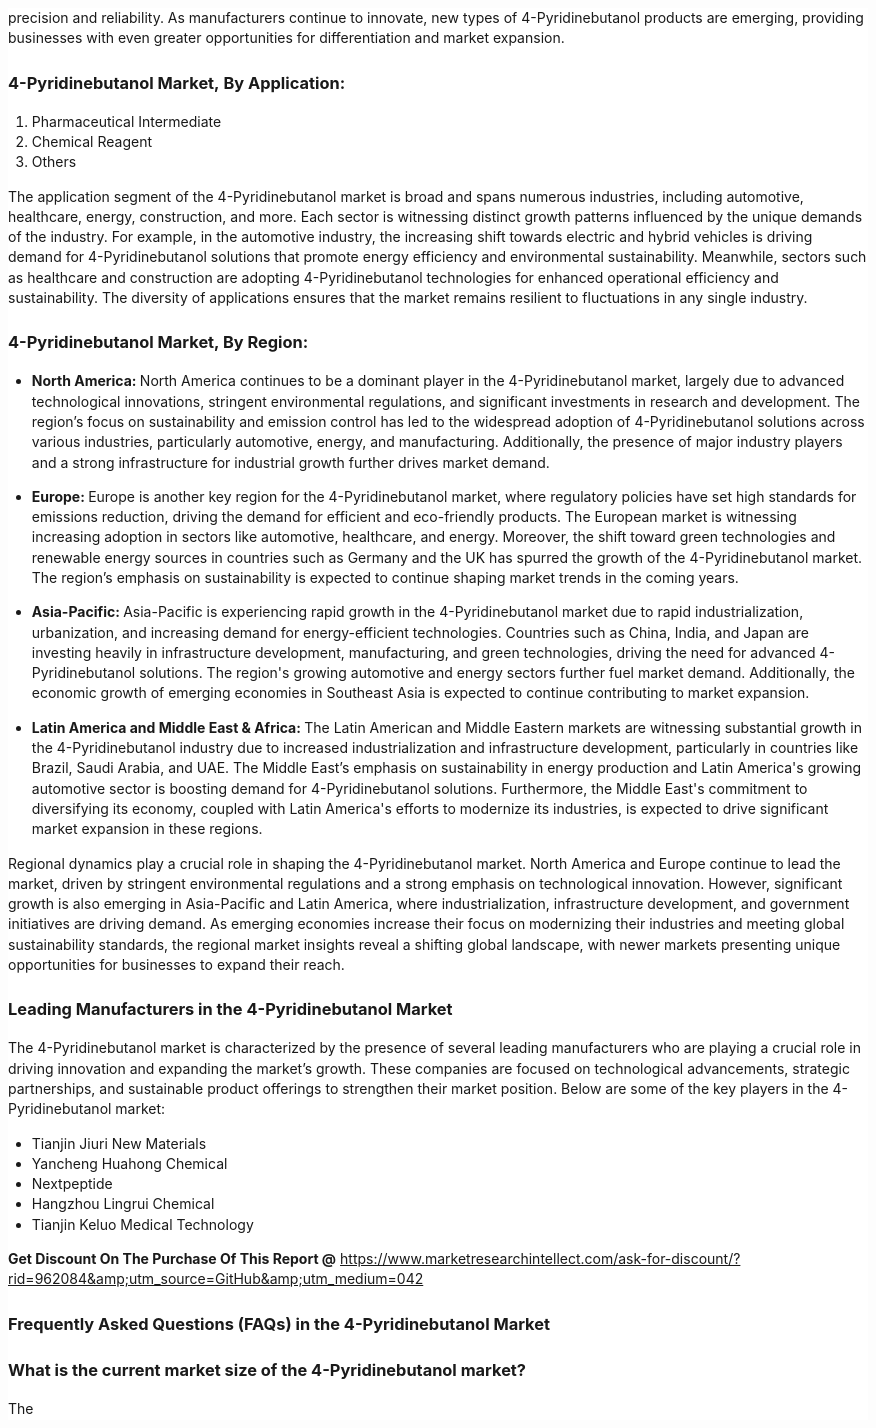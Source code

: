precision and reliability. As manufacturers continue to innovate, new types of 4-Pyridinebutanol products are emerging, providing businesses with even greater opportunities for differentiation and market expansion.</p><h3>4-Pyridinebutanol Market,&nbsp;By Application:</h3><ol><li>Pharmaceutical Intermediate<li> Chemical Reagent<li> Others</li></ol><p>The application segment of the 4-Pyridinebutanol market is broad and spans numerous industries, including automotive, healthcare, energy, construction, and more. Each sector is witnessing distinct growth patterns influenced by the unique demands of the industry. For example, in the automotive industry, the increasing shift towards electric and hybrid vehicles is driving demand for 4-Pyridinebutanol solutions that promote energy efficiency and environmental sustainability. Meanwhile, sectors such as healthcare and construction are adopting 4-Pyridinebutanol technologies for enhanced operational efficiency and sustainability. The diversity of applications ensures that the market remains resilient to fluctuations in any single industry.</p><h3>4-Pyridinebutanol Market, By Region:</h3><ul><li><p><strong>North America:&nbsp;</strong>North America continues to be a dominant player in the 4-Pyridinebutanol market, largely due to advanced technological innovations, stringent environmental regulations, and significant investments in research and development. The region&rsquo;s focus on sustainability and emission control has led to the widespread adoption of 4-Pyridinebutanol solutions across various industries, particularly automotive, energy, and manufacturing. Additionally, the presence of major industry players and a strong infrastructure for industrial growth further drives market demand.</p></li><li><p><strong><strong>Europe:&nbsp;</strong></strong>Europe is another key region for the 4-Pyridinebutanol market, where regulatory policies have set high standards for emissions reduction, driving the demand for efficient and eco-friendly products. The European market is witnessing increasing adoption in sectors like automotive, healthcare, and energy. Moreover, the shift toward green technologies and renewable energy sources in countries such as Germany and the UK has spurred the growth of the 4-Pyridinebutanol market. The region&rsquo;s emphasis on sustainability is expected to continue shaping market trends in the coming years.</p></li><li><p><strong><strong>Asia-Pacific:&nbsp;</strong></strong>Asia-Pacific is experiencing rapid growth in the 4-Pyridinebutanol market due to rapid industrialization, urbanization, and increasing demand for energy-efficient technologies. Countries such as China, India, and Japan are investing heavily in infrastructure development, manufacturing, and green technologies, driving the need for advanced 4-Pyridinebutanol solutions. The region's growing automotive and energy sectors further fuel market demand. Additionally, the economic growth of emerging economies in Southeast Asia is expected to continue contributing to market expansion.</p></li><li><p><strong><strong>Latin America and Middle East &amp; Africa:&nbsp;</strong></strong>The Latin American and Middle Eastern markets are witnessing substantial growth in the 4-Pyridinebutanol industry due to increased industrialization and infrastructure development, particularly in countries like Brazil, Saudi Arabia, and UAE. The Middle East&rsquo;s emphasis on sustainability in energy production and Latin America's growing automotive sector is boosting demand for 4-Pyridinebutanol solutions. Furthermore, the Middle East's commitment to diversifying its economy, coupled with Latin America's efforts to modernize its industries, is expected to drive significant market expansion in these regions.</p></li></ul><p>Regional dynamics play a crucial role in shaping the 4-Pyridinebutanol market. North America and Europe continue to lead the market, driven by stringent environmental regulations and a strong emphasis on technological innovation. However, significant growth is also emerging in Asia-Pacific and Latin America, where industrialization, infrastructure development, and government initiatives are driving demand. As emerging economies increase their focus on modernizing their industries and meeting global sustainability standards, the regional market insights reveal a shifting global landscape, with newer markets presenting unique opportunities for businesses to expand their reach.</p><h3><strong>Leading Manufacturers in the 4-Pyridinebutanol Market</strong></h3><p>The 4-Pyridinebutanol market is characterized by the presence of several leading manufacturers who are playing a crucial role in driving innovation and expanding the market&rsquo;s growth. These companies are focused on technological advancements, strategic partnerships, and sustainable product offerings to strengthen their market position. Below are some of the key players in the 4-Pyridinebutanol market:</p></div><div class="article-main__content" data-test-id="publishing-text-block"><ul><li><span class="">Tianjin Jiuri New Materials<li> Yancheng Huahong Chemical<li> Nextpeptide<li> Hangzhou Lingrui Chemical<li> Tianjin Keluo Medical Technology</span></li></ul></div><div class="article-main__content" data-test-id="publishing-text-block"><p><span class="font-[700]"><strong>Get Discount On The Purchase Of This Report @</strong> <a href="https://www.marketresearchintellect.com/ask-for-discount/?rid=962084&amp;utm_source=GitHub&amp;utm_medium=042" data-fr-linked="true">https://www.marketresearchintellect.com/ask-for-discount/?rid=962084&amp;utm_source=GitHub&amp;utm_medium=042</a></span></p></div><div class="article-main__content" data-test-id="publishing-text-block"><h3><strong>Frequently Asked Questions (FAQs) in the 4-Pyridinebutanol Market</strong></h3><h3><strong>What is the current market size of the 4-Pyridinebutanol market?</strong></h3><p>The
